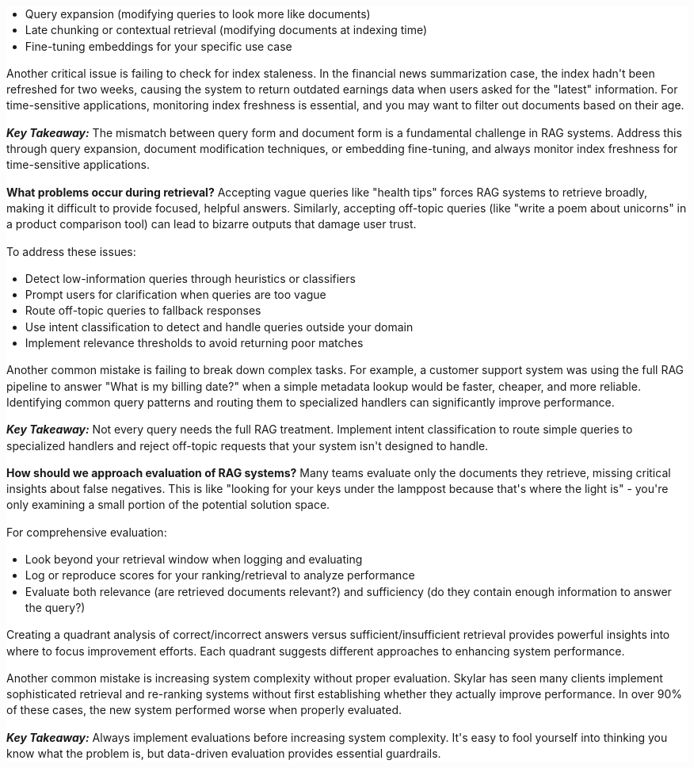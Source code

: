 - Query expansion (modifying queries to look more like documents)
- Late chunking or contextual retrieval (modifying documents at indexing time)
- Fine-tuning embeddings for your specific use case

Another critical issue is failing to check for index staleness. In the financial news summarization case, the index hadn't been refreshed for two weeks, causing the system to return outdated earnings data when users asked for the "latest" information. For time-sensitive applications, monitoring index freshness is essential, and you may want to filter out documents based on their age.

***Key Takeaway:*** The mismatch between query form and document form is a fundamental challenge in RAG systems. Address this through query expansion, document modification techniques, or embedding fine-tuning, and always monitor index freshness for time-sensitive applications.

**What problems occur during retrieval?**
Accepting vague queries like "health tips" forces RAG systems to retrieve broadly, making it difficult to provide focused, helpful answers. Similarly, accepting off-topic queries (like "write a poem about unicorns" in a product comparison tool) can lead to bizarre outputs that damage user trust.

To address these issues:

- Detect low-information queries through heuristics or classifiers
- Prompt users for clarification when queries are too vague
- Route off-topic queries to fallback responses
- Use intent classification to detect and handle queries outside your domain
- Implement relevance thresholds to avoid returning poor matches

Another common mistake is failing to break down complex tasks. For example, a customer support system was using the full RAG pipeline to answer "What is my billing date?" when a simple metadata lookup would be faster, cheaper, and more reliable. Identifying common query patterns and routing them to specialized handlers can significantly improve performance.

***Key Takeaway:*** Not every query needs the full RAG treatment. Implement intent classification to route simple queries to specialized handlers and reject off-topic requests that your system isn't designed to handle.

**How should we approach evaluation of RAG systems?**
Many teams evaluate only the documents they retrieve, missing critical insights about false negatives. This is like "looking for your keys under the lamppost because that's where the light is" - you're only examining a small portion of the potential solution space.

For comprehensive evaluation:

- Look beyond your retrieval window when logging and evaluating
- Log or reproduce scores for your ranking/retrieval to analyze performance
- Evaluate both relevance (are retrieved documents relevant?) and sufficiency (do they contain enough information to answer the query?)

Creating a quadrant analysis of correct/incorrect answers versus sufficient/insufficient retrieval provides powerful insights into where to focus improvement efforts. Each quadrant suggests different approaches to enhancing system performance.

Another common mistake is increasing system complexity without proper evaluation. Skylar has seen many clients implement sophisticated retrieval and re-ranking systems without first establishing whether they actually improve performance. In over 90% of these cases, the new system performed worse when properly evaluated.

***Key Takeaway:*** Always implement evaluations before increasing system complexity. It's easy to fool yourself into thinking you know what the problem is, but data-driven evaluation provides essential guardrails.
